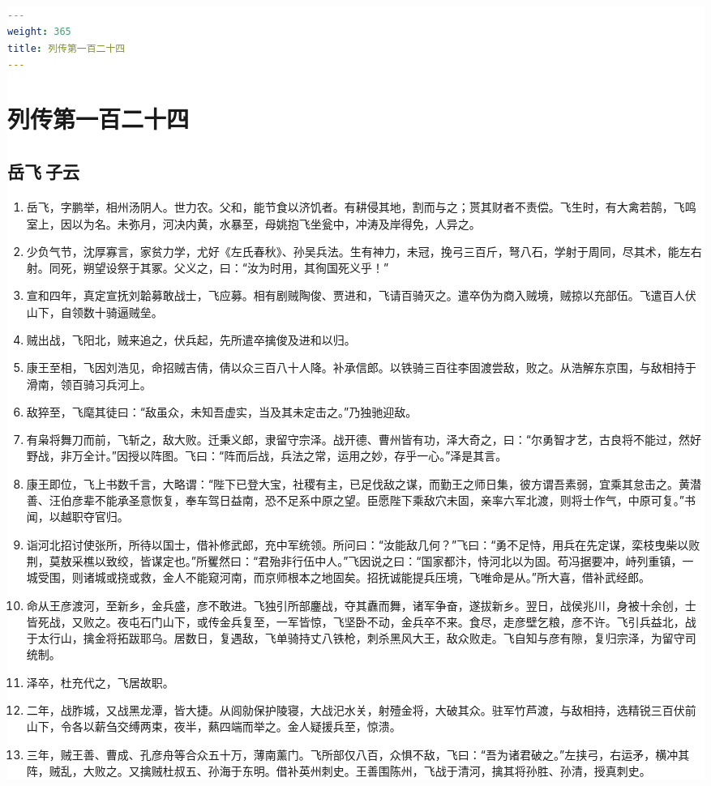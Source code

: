 ```yaml
---
weight: 365
title: 列传第一百二十四
---
```


# 列传第一百二十四

## 岳飞 子云

1. <span id="列传第一百二十四-岳飞_子云-1"></span>
岳飞，字鹏举，相州汤阴人。世力农。父和，能节食以济饥者。有耕侵其地，割而与之；贳其财者不责偿。飞生时，有大禽若鹄，飞鸣室上，因以为名。未弥月，河决内黄，水暴至，母姚抱飞坐瓮中，冲涛及岸得免，人异之。

2. <span id="列传第一百二十四-岳飞_子云-2"></span>
少负气节，沈厚寡言，家贫力学，尤好《左氏春秋》、孙吴兵法。生有神力，未冠，挽弓三百斤，弩八石，学射于周同，尽其术，能左右射。同死，朔望设祭于其冢。父义之，曰：“汝为时用，其徇国死义乎！”

3. <span id="列传第一百二十四-岳飞_子云-3"></span>
宣和四年，真定宣抚刘韐募敢战士，飞应募。相有剧贼陶俊、贾进和，飞请百骑灭之。遣卒伪为商入贼境，贼掠以充部伍。飞遣百人伏山下，自领数十骑逼贼垒。

4. <span id="列传第一百二十四-岳飞_子云-4"></span>
贼出战，飞阳北，贼来追之，伏兵起，先所遣卒擒俊及进和以归。

5. <span id="列传第一百二十四-岳飞_子云-5"></span>
康王至相，飞因刘浩见，命招贼吉倩，倩以众三百八十人降。补承信郎。以铁骑三百往李固渡尝敌，败之。从浩解东京围，与敌相持于滑南，领百骑习兵河上。

6. <span id="列传第一百二十四-岳飞_子云-6"></span>
敌猝至，飞麾其徒曰：“敌虽众，未知吾虚实，当及其未定击之。”乃独驰迎敌。

7. <span id="列传第一百二十四-岳飞_子云-7"></span>
有枭将舞刀而前，飞斩之，敌大败。迁秉义郎，隶留守宗泽。战开德、曹州皆有功，泽大奇之，曰：“尔勇智才艺，古良将不能过，然好野战，非万全计。”因授以阵图。飞曰：“阵而后战，兵法之常，运用之妙，存乎一心。”泽是其言。

8. <span id="列传第一百二十四-岳飞_子云-8"></span>
康王即位，飞上书数千言，大略谓：“陛下已登大宝，社稷有主，已足伐敌之谋，而勤王之师日集，彼方谓吾素弱，宜乘其怠击之。黄潜善、汪伯彦辈不能承圣意恢复，奉车驾日益南，恐不足系中原之望。臣愿陛下乘敌穴未固，亲率六军北渡，则将士作气，中原可复。”书闻，以越职夺官归。

9. <span id="列传第一百二十四-岳飞_子云-9"></span>
诣河北招讨使张所，所待以国士，借补修武郎，充中军统领。所问曰：“汝能敌几何？”飞曰：“勇不足恃，用兵在先定谋，栾枝曳柴以败荆，莫敖采樵以致绞，皆谋定也。”所矍然曰：“君殆非行伍中人。”飞因说之曰：“国家都汴，恃河北以为固。苟冯据要冲，峙列重镇，一城受围，则诸城或挠或救，金人不能窥河南，而京师根本之地固矣。招抚诚能提兵压境，飞唯命是从。”所大喜，借补武经郎。

10. <span id="列传第一百二十四-岳飞_子云-10"></span>
命从王彦渡河，至新乡，金兵盛，彦不敢进。飞独引所部鏖战，夺其纛而舞，诸军争奋，遂拔新乡。翌日，战侯兆川，身被十余创，士皆死战，又败之。夜屯石门山下，或传金兵复至，一军皆惊，飞坚卧不动，金兵卒不来。食尽，走彦壁乞粮，彦不许。飞引兵益北，战于太行山，擒金将拓跋耶乌。居数日，复遇敌，飞单骑持丈八铁枪，刺杀黑风大王，敌众败走。飞自知与彦有隙，复归宗泽，为留守司统制。

11. <span id="列传第一百二十四-岳飞_子云-11"></span>
泽卒，杜充代之，飞居故职。

12. <span id="列传第一百二十四-岳飞_子云-12"></span>
二年，战胙城，又战黑龙潭，皆大捷。从闾勍保护陵寝，大战汜水关，射殪金将，大破其众。驻军竹芦渡，与敌相持，选精锐三百伏前山下，令各以薪刍交缚两束，夜半，爇四端而举之。金人疑援兵至，惊溃。

13. <span id="列传第一百二十四-岳飞_子云-13"></span>
三年，贼王善、曹成、孔彦舟等合众五十万，薄南薰门。飞所部仅八百，众惧不敌，飞曰：“吾为诸君破之。”左挟弓，右运矛，横冲其阵，贼乱，大败之。又擒贼杜叔五、孙海于东明。借补英州刺史。王善围陈州，飞战于清河，擒其将孙胜、孙清，授真刺史。
